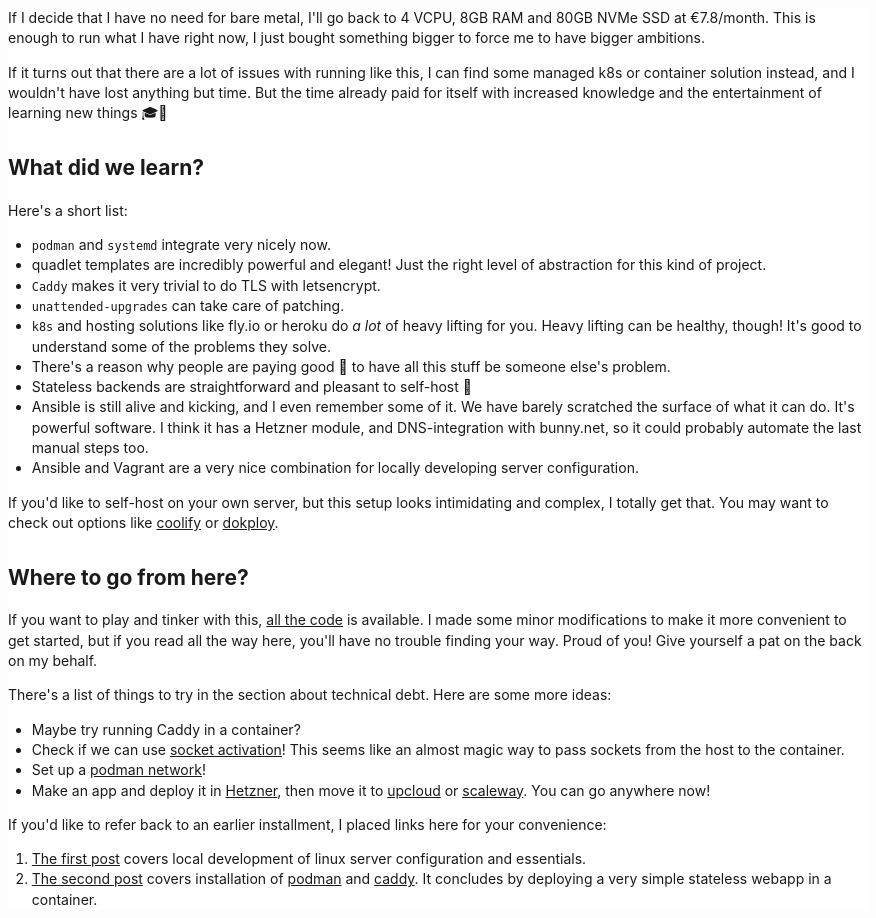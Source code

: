 If I decide that I have no need for bare metal, I'll go back to 4 VCPU, 8GB RAM and 80GB NVMe SSD at €7.8/month. This is enough to run what I have right now, I just bought something bigger to force me to have bigger ambitions.

If it turns out that there are a lot of issues with running like this, I can find some managed k8s or container solution instead, and I wouldn't have lost anything but time. But the time already paid for itself with increased knowledge and the entertainment of learning new things 🎓🥳

## What did we learn?

Here's a short list:

- `podman` and `systemd` integrate very nicely now.
- quadlet templates are incredibly powerful and elegant! Just the right level of abstraction for this kind of project.
- `Caddy` makes it very trivial to do TLS with letsencrypt.
- `unattended-upgrades` can take care of patching.
- `k8s` and hosting solutions like fly.io or heroku do _a lot_ of heavy lifting for you. Heavy lifting can be healthy, though! It's good to understand some of the problems they solve.
- There's a reason why people are paying good 💸 to have all this stuff be someone else's problem.
- Stateless backends are straightforward and pleasant to self-host 🎉
- Ansible is still alive and kicking, and I even remember some of it. We have barely scratched the surface of what it can do. It's powerful software. I think it has a Hetzner module, and DNS-integration with bunny.net, so it could probably automate the last manual steps too.
- Ansible and Vagrant are a very nice combination for locally developing server configuration.

If you'd like to self-host on your own server, but this setup looks intimidating and complex, I totally get that. You may want to check out options like [coolify](https://coolify.io/) or [dokploy](https://github.com/Dokploy/dokploy).

## Where to go from here?

If you want to play and tinker with this, [all the code](https://github.com/kaaveland/fire-and-forget-linux) is available. I made some minor modifications to make it more convenient to get started, but if you read all the way here, you'll have no trouble finding your way. Proud of you! Give yourself a pat on the back on my behalf.

There's a list of things to try in the section about technical debt. Here are some more ideas:

- Maybe try running Caddy in a container?
- Check if we can use [socket activation](https://github.com/containers/podman/blob/main/docs/tutorials/socket_activation.md)! This seems like an almost magic way to pass sockets from the host to the container.
- Set up a [podman network](https://github.com/containers/podman/blob/main/docs/tutorials/basic_networking.md)!
- Make an app and deploy it in [Hetzner](https://www.hetzner.com/), then move it to [upcloud](https://upcloud.com/) or [scaleway](https://www.scaleway.com/en/). You can go anywhere now!


If you'd like to refer back to an earlier installment, I placed links here for your convenience:

1. [The first post](/posts/2025-05-13-fire-and-forget-linux-p1) covers local development of linux server configuration and essentials.
2. [The second post](/posts/2025-05-14-fire-and-forget-linux-p2) covers installation of [podman](https://podman.io/) and [caddy](https://caddyserver.com/). It concludes by deploying a very simple stateless webapp in a container.  

